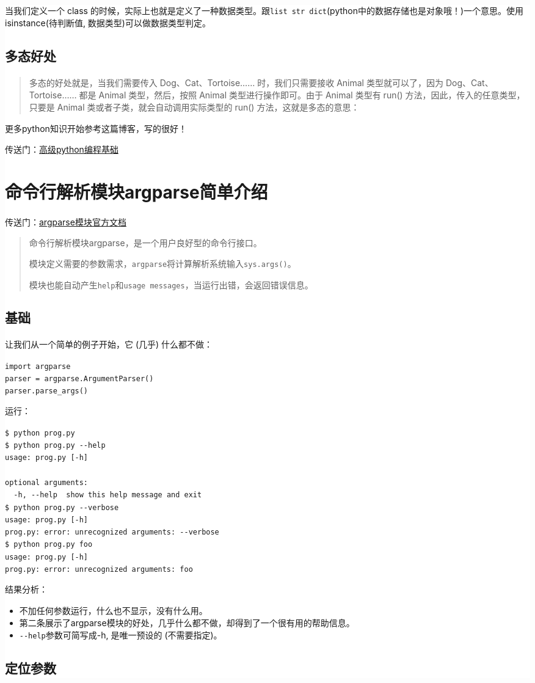当我们定义一个 class 的时候，实际上也就是定义了一种数据类型。跟`list str dict`(python中的数据存储也是对象哦！)一个意思。使用isinstance(待判断值, 数据类型)可以做数据类型判定。

## 多态好处 ##

> 多态的好处就是，当我们需要传入 Dog、Cat、Tortoise…… 时，我们只需要接收 Animal 类型就可以了，因为 Dog、Cat、Tortoise…… 都是 Animal 类型，然后，按照 Animal 类型进行操作即可。由于 Animal 类型有 run() 方法，因此，传入的任意类型，只要是 Animal 类或者子类，就会自动调用实际类型的 run() 方法，这就是多态的意思：

更多python知识开始参考这篇博客，写的很好！

传送门：[高级python编程基础](http://yangcongchufang.com/%E9%AB%98%E7%BA%A7python%E7%BC%96%E7%A8%8B%E5%9F%BA%E7%A1%80/python-object-class.html)

# 命令行解析模块argparse简单介绍 #

传送门：[argparse模块官方文档](https://docs.python.org/2/library/argparse.html)

> 命令行解析模块argparse，是一个用户良好型的命令行接口。
> 
> 模块定义需要的参数需求，`argparse`将计算解析系统输入`sys.args()`。
>
> 模块也能自动产生`help`和`usage messages`，当运行出错，会返回错误信息。

## 基础 ##

让我们从一个简单的例子开始，它 (几乎) 什么都不做：

	import argparse
	parser = argparse.ArgumentParser()
	parser.parse_args()

运行：

	$ python prog.py
	$ python prog.py --help
	usage: prog.py [-h]
	
	optional arguments:
	  -h, --help  show this help message and exit
	$ python prog.py --verbose
	usage: prog.py [-h]
	prog.py: error: unrecognized arguments: --verbose
	$ python prog.py foo
	usage: prog.py [-h]
	prog.py: error: unrecognized arguments: foo

结果分析：

* 不加任何参数运行，什么也不显示，没有什么用。
* 第二条展示了argparse模块的好处，几乎什么都不做，却得到了一个很有用的帮助信息。
* `--help`参数可简写成-h, 是唯一预设的 (不需要指定)。

## 定位参数 ##
